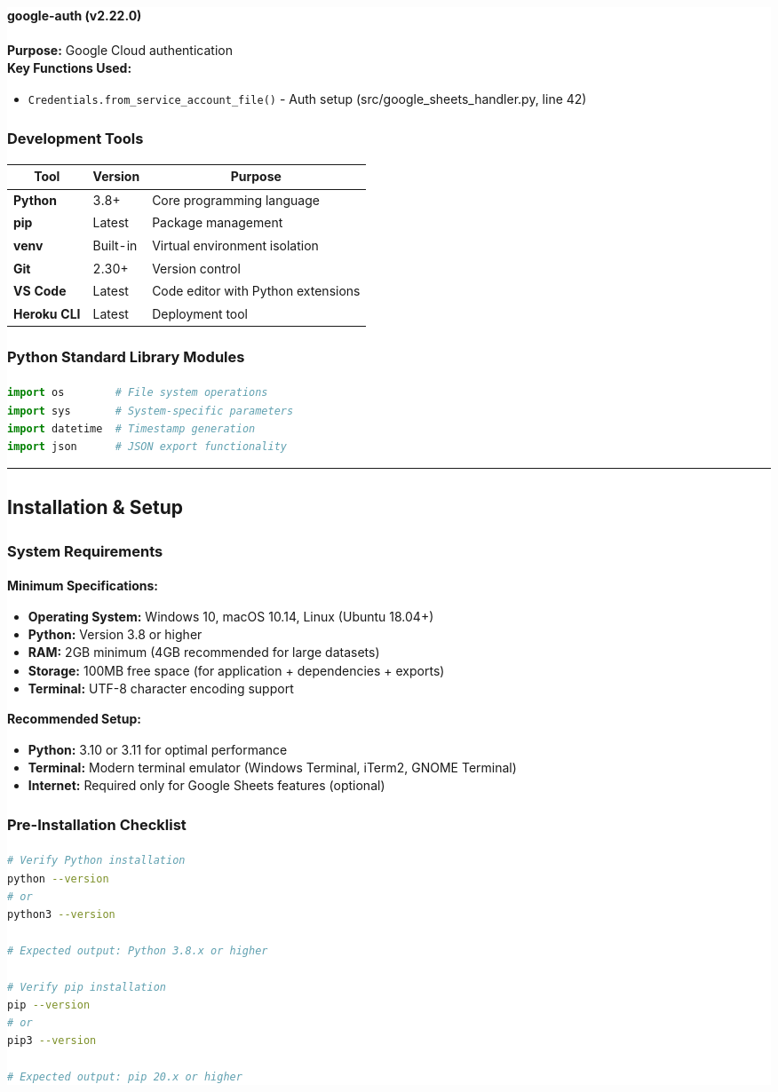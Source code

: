 #### google-auth (v2.22.0)
**Purpose:** Google Cloud authentication  
**Key Functions Used:**
- `Credentials.from_service_account_file()` - Auth setup (src/google_sheets_handler.py, line 42)

### Development Tools

| Tool | Version | Purpose |
|------|---------|---------|
| **Python** | 3.8+ | Core programming language |
| **pip** | Latest | Package management |
| **venv** | Built-in | Virtual environment isolation |
| **Git** | 2.30+ | Version control |
| **VS Code** | Latest | Code editor with Python extensions |
| **Heroku CLI** | Latest | Deployment tool |

### Python Standard Library Modules

```python
import os        # File system operations
import sys       # System-specific parameters
import datetime  # Timestamp generation
import json      # JSON export functionality
```

---

## Installation & Setup

### System Requirements

**Minimum Specifications:**
- **Operating System:** Windows 10, macOS 10.14, Linux (Ubuntu 18.04+)
- **Python:** Version 3.8 or higher
- **RAM:** 2GB minimum (4GB recommended for large datasets)
- **Storage:** 100MB free space (for application + dependencies + exports)
- **Terminal:** UTF-8 character encoding support

**Recommended Setup:**
- **Python:** 3.10 or 3.11 for optimal performance
- **Terminal:** Modern terminal emulator (Windows Terminal, iTerm2, GNOME Terminal)
- **Internet:** Required only for Google Sheets features (optional)

### Pre-Installation Checklist

```bash
# Verify Python installation
python --version
# or
python3 --version

# Expected output: Python 3.8.x or higher

# Verify pip installation
pip --version
# or
pip3 --version

# Expected output: pip 20.x or higher
```
